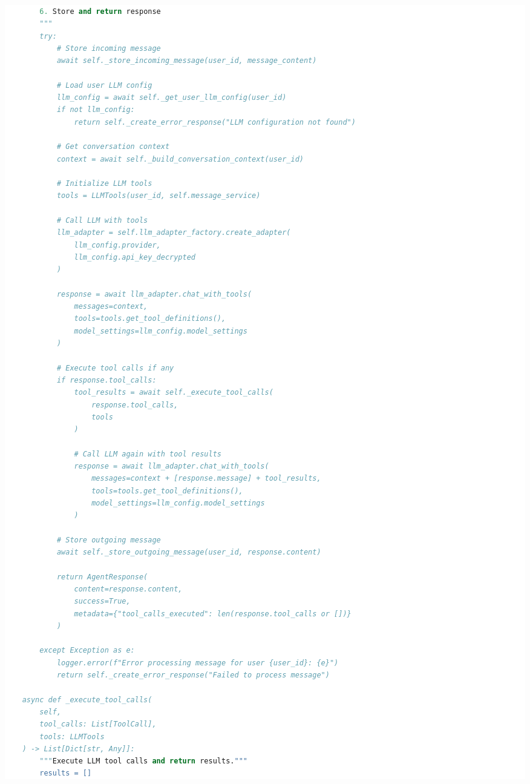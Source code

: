 ```python
        6. Store and return response
        """
        try:
            # Store incoming message
            await self._store_incoming_message(user_id, message_content)
            
            # Load user LLM config
            llm_config = await self._get_user_llm_config(user_id)
            if not llm_config:
                return self._create_error_response("LLM configuration not found")
            
            # Get conversation context
            context = await self._build_conversation_context(user_id)
            
            # Initialize LLM tools
            tools = LLMTools(user_id, self.message_service)
            
            # Call LLM with tools
            llm_adapter = self.llm_adapter_factory.create_adapter(
                llm_config.provider,
                llm_config.api_key_decrypted
            )
            
            response = await llm_adapter.chat_with_tools(
                messages=context,
                tools=tools.get_tool_definitions(),
                model_settings=llm_config.model_settings
            )
            
            # Execute tool calls if any
            if response.tool_calls:
                tool_results = await self._execute_tool_calls(
                    response.tool_calls, 
                    tools
                )
                
                # Call LLM again with tool results
                response = await llm_adapter.chat_with_tools(
                    messages=context + [response.message] + tool_results,
                    tools=tools.get_tool_definitions(),
                    model_settings=llm_config.model_settings
                )
            
            # Store outgoing message
            await self._store_outgoing_message(user_id, response.content)
            
            return AgentResponse(
                content=response.content,
                success=True,
                metadata={"tool_calls_executed": len(response.tool_calls or [])}
            )
            
        except Exception as e:
            logger.error(f"Error processing message for user {user_id}: {e}")
            return self._create_error_response("Failed to process message")
    
    async def _execute_tool_calls(
        self, 
        tool_calls: List[ToolCall], 
        tools: LLMTools
    ) -> List[Dict[str, Any]]:
        """Execute LLM tool calls and return results."""
        results = []
```